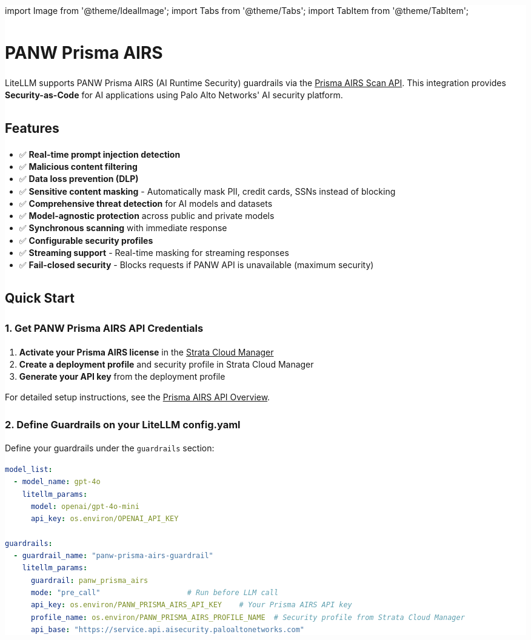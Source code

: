 import Image from '@theme/IdealImage';
import Tabs from '@theme/Tabs';
import TabItem from '@theme/TabItem';

# PANW Prisma AIRS

LiteLLM supports PANW Prisma AIRS (AI Runtime Security) guardrails via the [Prisma AIRS Scan API](https://pan.dev/prisma-airs/api/airuntimesecurity/scan-sync-request/). This integration provides **Security-as-Code** for AI applications using Palo Alto Networks' AI security platform.

## Features

- ✅ **Real-time prompt injection detection**
- ✅ **Malicious content filtering** 
- ✅ **Data loss prevention (DLP)**
- ✅ **Sensitive content masking** - Automatically mask PII, credit cards, SSNs instead of blocking
- ✅ **Comprehensive threat detection** for AI models and datasets
- ✅ **Model-agnostic protection** across public and private models
- ✅ **Synchronous scanning** with immediate response
- ✅ **Configurable security profiles**
- ✅ **Streaming support** - Real-time masking for streaming responses
- ✅ **Fail-closed security** - Blocks requests if PANW API is unavailable (maximum security)

## Quick Start

### 1. Get PANW Prisma AIRS API Credentials

1. **Activate your Prisma AIRS license** in the [Strata Cloud Manager](https://apps.paloaltonetworks.com/)
2. **Create a deployment profile** and security profile in Strata Cloud Manager
3. **Generate your API key** from the deployment profile

For detailed setup instructions, see the [Prisma AIRS API Overview](https://docs.paloaltonetworks.com/ai-runtime-security/activation-and-onboarding/ai-runtime-security-api-intercept-overview).

### 2. Define Guardrails on your LiteLLM config.yaml

Define your guardrails under the `guardrails` section:

```yaml
model_list:
  - model_name: gpt-4o
    litellm_params:
      model: openai/gpt-4o-mini
      api_key: os.environ/OPENAI_API_KEY

guardrails:
  - guardrail_name: "panw-prisma-airs-guardrail"
    litellm_params:
      guardrail: panw_prisma_airs
      mode: "pre_call"                    # Run before LLM call
      api_key: os.environ/PANW_PRISMA_AIRS_API_KEY    # Your Prisma AIRS API key
      profile_name: os.environ/PANW_PRISMA_AIRS_PROFILE_NAME  # Security profile from Strata Cloud Manager
      api_base: "https://service.api.aisecurity.paloaltonetworks.com"  
```
